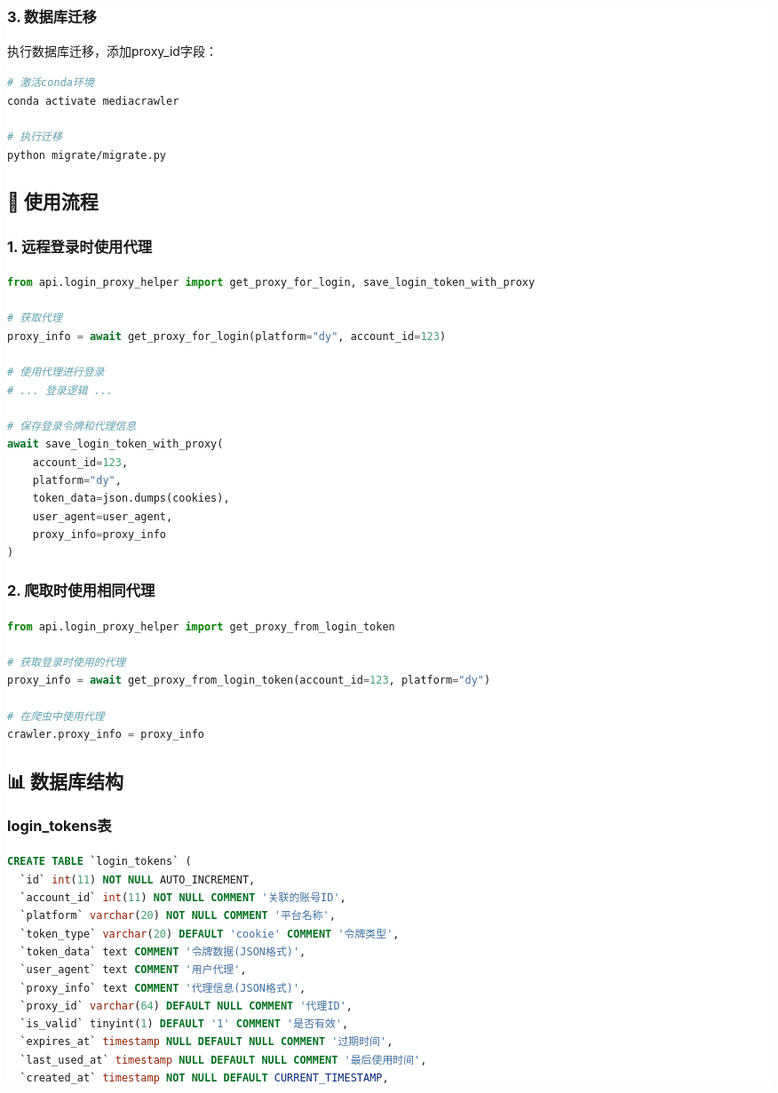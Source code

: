 ### 3. 数据库迁移

执行数据库迁移，添加proxy_id字段：

```bash
# 激活conda环境
conda activate mediacrawler

# 执行迁移
python migrate/migrate.py
```

## 🚀 使用流程

### 1. 远程登录时使用代理

```python
from api.login_proxy_helper import get_proxy_for_login, save_login_token_with_proxy

# 获取代理
proxy_info = await get_proxy_for_login(platform="dy", account_id=123)

# 使用代理进行登录
# ... 登录逻辑 ...

# 保存登录令牌和代理信息
await save_login_token_with_proxy(
    account_id=123,
    platform="dy",
    token_data=json.dumps(cookies),
    user_agent=user_agent,
    proxy_info=proxy_info
)
```

### 2. 爬取时使用相同代理

```python
from api.login_proxy_helper import get_proxy_from_login_token

# 获取登录时使用的代理
proxy_info = await get_proxy_from_login_token(account_id=123, platform="dy")

# 在爬虫中使用代理
crawler.proxy_info = proxy_info
```

## 📊 数据库结构

### login_tokens表
```sql
CREATE TABLE `login_tokens` (
  `id` int(11) NOT NULL AUTO_INCREMENT,
  `account_id` int(11) NOT NULL COMMENT '关联的账号ID',
  `platform` varchar(20) NOT NULL COMMENT '平台名称',
  `token_type` varchar(20) DEFAULT 'cookie' COMMENT '令牌类型',
  `token_data` text COMMENT '令牌数据(JSON格式)',
  `user_agent` text COMMENT '用户代理',
  `proxy_info` text COMMENT '代理信息(JSON格式)',
  `proxy_id` varchar(64) DEFAULT NULL COMMENT '代理ID',
  `is_valid` tinyint(1) DEFAULT '1' COMMENT '是否有效',
  `expires_at` timestamp NULL DEFAULT NULL COMMENT '过期时间',
  `last_used_at` timestamp NULL DEFAULT NULL COMMENT '最后使用时间',
  `created_at` timestamp NOT NULL DEFAULT CURRENT_TIMESTAMP,
```